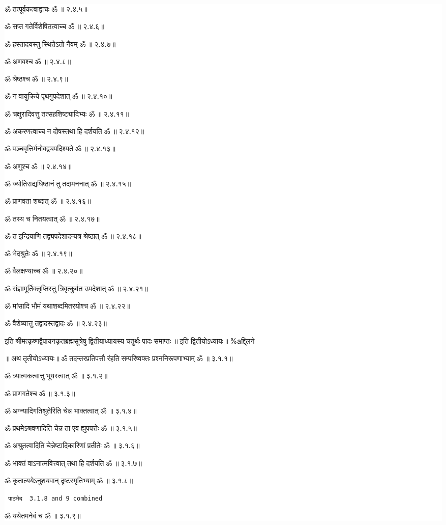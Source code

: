 ॐ तत्पूर्वकत्वाद्वाचः ॐ ॥ २.४.५॥

ॐ सप्त गतेर्विशेषितत्वाच्च ॐ ॥ २.४.६॥

ॐ हस्तादयस्तु स्थितेऽतो नैवम् ॐ ॥ २.४.७॥

ॐ अणवश्च ॐ ॥ २.४.८॥

ॐ श्रेष्ठश्च ॐ ॥ २.४.९॥

ॐ न वायुक्रिये पृथगुपदेशात् ॐ ॥ २.४.१०॥

ॐ चक्षुरादिवत्तु तत्सहशिष्ट्यादिभ्यः ॐ ॥ २.४.११॥

ॐ अकरणत्वाच्च न दोषस्तथा हि दर्शयति ॐ ॥ २.४.१२॥

ॐ पञ्चवृत्तिर्मनोवद्व्यपदिश्यते ॐ ॥ २.४.१३॥

ॐ अणुश्च ॐ ॥ २.४.१४॥

ॐ ज्योतिराद्यधिष्ठानं तु तदामननात् ॐ ॥ २.४.१५॥

ॐ प्राणवता शब्दात् ॐ ॥ २.४.१६॥

ॐ तस्य च नितयत्वात् ॐ ॥ २.४.१७॥

ॐ त इन्द्रियाणि तद्व्यपदेशादन्यत्र श्रेष्ठात् ॐ ॥ २.४.१८॥

ॐ भेदश्रुतेः ॐ ॥ २.४.१९॥

ॐ वैलक्षण्याच्च ॐ ॥ २.४.२०॥

ॐ संज्ञामूर्तिक्लृप्तिस्तु त्रिवृत्कुर्वत उपदेशात् ॐ ॥ २.४.२१॥

ॐ मांसादि भौमं यथाशब्दमितरयोश्च ॐ ॥ २.४.२२॥

ॐ वैशेष्यात्तु तद्वादस्तद्वादः ॐ ॥ २.४.२३॥

इति श्रीमत्कृष्णद्वैपायनकृतब्रह्मसूत्रेषु
द्वितीयाध्यायस्य चतुर्थः पादः समाप्तः
 ॥ इति द्वितीयोऽध्यायः॥
%aद्द्लिने

 ॥ अथ तृतीयोऽध्यायः॥
ॐ तदन्तरप्रतिपत्तौ रंहति सम्परिष्वक्तः
प्रश्ननिरूपणाभ्याम् ॐ ॥ ३.१.१॥

ॐ त्र्यात्मकत्वात्तु भूयस्त्वात् ॐ ॥ ३.१.२॥

ॐ प्राणगतेश्च ॐ ॥ ३.१.३॥

ॐ अग्न्यादिगतिश्रुतेरिति चेन्न भाक्तत्वात् ॐ ॥ ३.१.४॥

ॐ प्रथमेऽश्रवणादिति चेन्न ता एव ह्युपपत्तेः ॐ ॥ ३.१.५॥

ॐ अश्रुतत्वादिति चेन्नेष्टादिकारिणां प्रतीतेः ॐ ॥ ३.१.६॥

ॐ भाक्तं वाऽनात्मवित्त्वात् तथा हि दर्शयति ॐ ॥ ३.१.७॥

ॐ कृतात्ययेऽनुशयवान् दृष्टस्मृतिभ्याम् ॐ ॥ ३.१.८॥

     पाठभेद  3.1.8 and 9 combined
ॐ यथेतमनेवं च ॐ ॥ ३.१.९॥
